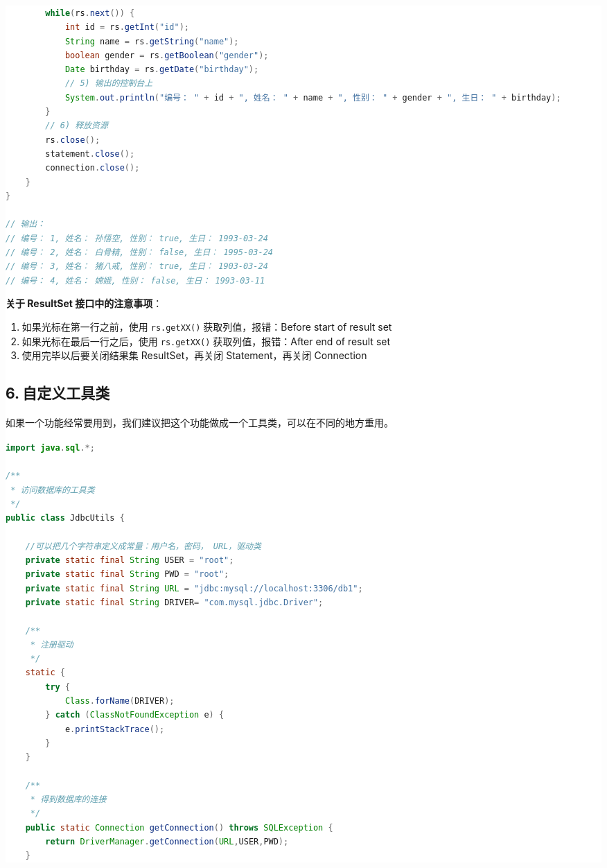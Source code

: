 ```java
        while(rs.next()) {
            int id = rs.getInt("id");
            String name = rs.getString("name");
            boolean gender = rs.getBoolean("gender");
            Date birthday = rs.getDate("birthday");
            // 5) 输出的控制台上
            System.out.println("编号： " + id + ", 姓名： " + name + ", 性别： " + gender + ", 生日： " + birthday);
        }
        // 6) 释放资源
        rs.close();
        statement.close();
        connection.close();
    }
}

// 输出：
// 编号： 1, 姓名： 孙悟空, 性别： true, 生日： 1993-03-24
// 编号： 2, 姓名： 白骨精, 性别： false, 生日： 1995-03-24
// 编号： 3, 姓名： 猪八戒, 性别： true, 生日： 1903-03-24
// 编号： 4, 姓名： 嫦娥, 性别： false, 生日： 1993-03-11
```

**关于 ResultSet 接口中的注意事项**：

1. 如果光标在第一行之前，使用 `rs.getXX()` 获取列值，报错：Before start of result set
2. 如果光标在最后一行之后，使用 `rs.getXX()` 获取列值，报错：After end of result set
3. 使用完毕以后要关闭结果集 ResultSet，再关闭 Statement，再关闭 Connection  

## 6. 自定义工具类

如果一个功能经常要用到，我们建议把这个功能做成一个工具类，可以在不同的地方重用。

```java
import java.sql.*;

/**
 * 访问数据库的工具类
 */
public class JdbcUtils {

    //可以把几个字符串定义成常量：用户名，密码， URL，驱动类
    private static final String USER = "root";
    private static final String PWD = "root";
    private static final String URL = "jdbc:mysql://localhost:3306/db1";
    private static final String DRIVER= "com.mysql.jdbc.Driver";

    /**
     * 注册驱动
     */
    static {
        try {
            Class.forName(DRIVER);
        } catch (ClassNotFoundException e) {
            e.printStackTrace();
        }
    }

    /**
     * 得到数据库的连接
     */
    public static Connection getConnection() throws SQLException {
        return DriverManager.getConnection(URL,USER,PWD);
    }
```